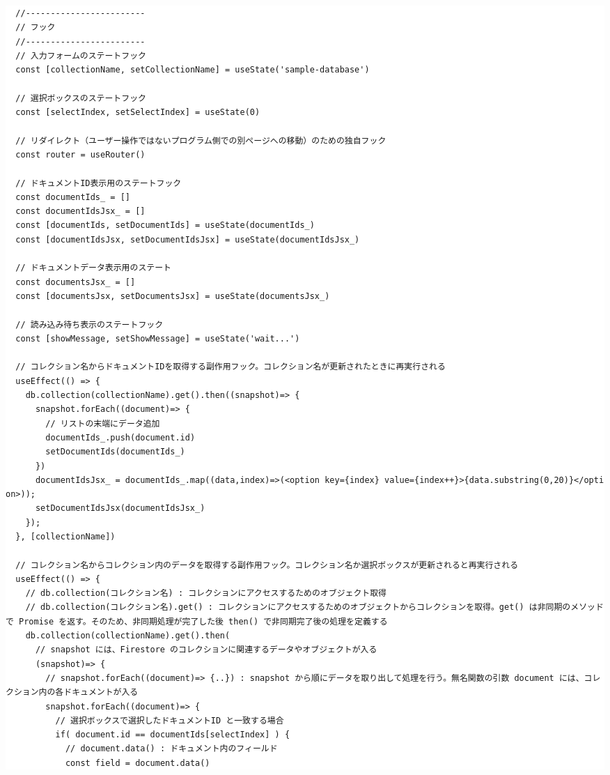       //------------------------
      // フック
      //------------------------
      // 入力フォームのステートフック
      const [collectionName, setCollectionName] = useState('sample-database')

      // 選択ボックスのステートフック
      const [selectIndex, setSelectIndex] = useState(0)

      // リダイレクト（ユーザー操作ではないプログラム側での別ページへの移動）のための独自フック
      const router = useRouter()

      // ドキュメントID表示用のステートフック
      const documentIds_ = []
      const documentIdsJsx_ = []
      const [documentIds, setDocumentIds] = useState(documentIds_)
      const [documentIdsJsx, setDocumentIdsJsx] = useState(documentIdsJsx_)

      // ドキュメントデータ表示用のステート
      const documentsJsx_ = []
      const [documentsJsx, setDocumentsJsx] = useState(documentsJsx_)
      
      // 読み込み待ち表示のステートフック
      const [showMessage, setShowMessage] = useState('wait...')

      // コレクション名からドキュメントIDを取得する副作用フック。コレクション名が更新されたときに再実行される
      useEffect(() => {
        db.collection(collectionName).get().then((snapshot)=> {
          snapshot.forEach((document)=> {
            // リストの末端にデータ追加
            documentIds_.push(document.id)
            setDocumentIds(documentIds_)
          })
          documentIdsJsx_ = documentIds_.map((data,index)=>(<option key={index} value={index++}>{data.substring(0,20)}</option>));
          setDocumentIdsJsx(documentIdsJsx_)
        });
      }, [collectionName])

      // コレクション名からコレクション内のデータを取得する副作用フック。コレクション名か選択ボックスが更新されると再実行される
      useEffect(() => {
        // db.collection(コレクション名) : コレクションにアクセスするためのオブジェクト取得
        // db.collection(コレクション名).get() : コレクションにアクセスするためのオブジェクトからコレクションを取得。get() は非同期のメソッドで Promise を返す。そのため、非同期処理が完了した後 then() で非同期完了後の処理を定義する
        db.collection(collectionName).get().then(
          // snapshot には、Firestore のコレクションに関連するデータやオブジェクトが入る
          (snapshot)=> {
            // snapshot.forEach((document)=> {..}) : snapshot から順にデータを取り出して処理を行う。無名関数の引数 document には、コレクション内の各ドキュメントが入る
            snapshot.forEach((document)=> {          
              // 選択ボックスで選択したドキュメントID と一致する場合
              if( document.id == documentIds[selectIndex] ) {
                // document.data() : ドキュメント内のフィールド
                const field = document.data()
